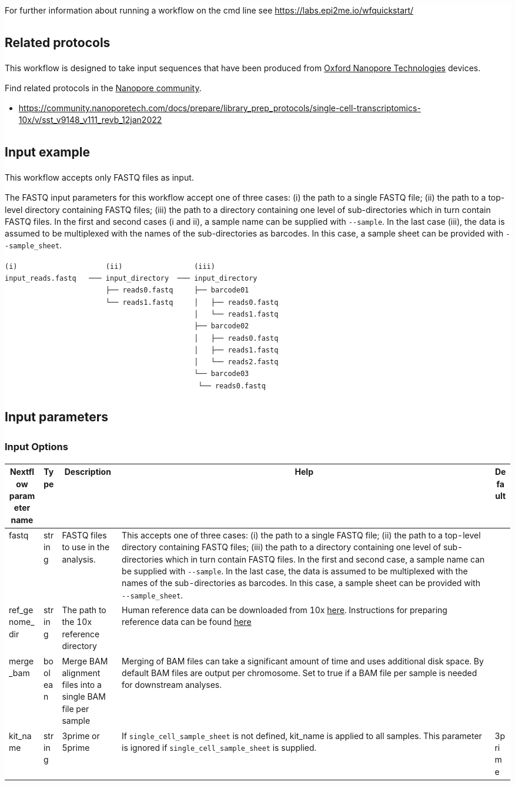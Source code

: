 For further information about running a workflow on the cmd line see https://labs.epi2me.io/wfquickstart/

## Related protocols



This workflow is designed to take input sequences that have been produced from [Oxford Nanopore Technologies](https://nanoporetech.com/) devices.

Find related protocols in the [Nanopore community](https://community.nanoporetech.com/docs/).

- https://community.nanoporetech.com/docs/prepare/library_prep_protocols/single-cell-transcriptomics-10x/v/sst_v9148_v111_revb_12jan2022

## Input example



This workflow accepts only FASTQ files as input.

The FASTQ input parameters for this workflow accept one of three cases: (i) the path to a single FASTQ file; (ii) the path to a top-level directory containing FASTQ files; (iii) the path to a directory containing one level of sub-directories which in turn contain FASTQ files. In the first and second cases (i and ii), a sample name can be supplied with `--sample`. In the last case (iii), the data is assumed to be multiplexed with the names of the sub-directories as barcodes. In this case, a sample sheet can be provided with `--sample_sheet`.

```
(i)                     (ii)                 (iii)
input_reads.fastq   ─── input_directory  ─── input_directory
                        ├── reads0.fastq     ├── barcode01
                        └── reads1.fastq     │   ├── reads0.fastq
                                             │   └── reads1.fastq
                                             ├── barcode02
                                             │   ├── reads0.fastq
                                             │   ├── reads1.fastq
                                             │   └── reads2.fastq
                                             └── barcode03
                                              └── reads0.fastq
```

## Input parameters

### Input Options

| Nextflow parameter name | Type    | Description                                                 | Help                                                                                                                                                                                                                                                                                                                                                                                                                                                                                                      | Default  |
| ----------------------- | ------- | ----------------------------------------------------------- | --------------------------------------------------------------------------------------------------------------------------------------------------------------------------------------------------------------------------------------------------------------------------------------------------------------------------------------------------------------------------------------------------------------------------------------------------------------------------------------------------------- | -------- |
| fastq                   | string  | FASTQ files to use in the analysis.                         | This accepts one of three cases: (i) the path to a single FASTQ file; (ii) the path to a top-level directory containing FASTQ files; (iii) the path to a directory containing one level of sub-directories which in turn contain FASTQ files. In the first and second case, a sample name can be supplied with `--sample`. In the last case, the data is assumed to be multiplexed with the names of the sub-directories as barcodes. In this case, a sample sheet can be provided with `--sample_sheet`. |          |
| ref_genome_dir          | string  | The path to the 10x reference directory                     | Human reference data can be downloaded from 10x [here](https://cf.10xgenomics.com/supp/cell-exp/refdata-gex-GRCh38-2020-A.tar.gz). Instructions for preparing reference data can be found [here](https://www.10xgenomics.com/support/software/cell-ranger/tutorials/cr-tutorial-mr#overview)                                                                                                                                                                                                              |          |
| merge_bam               | boolean | Merge BAM alignment files into a single BAM file per sample | Merging of BAM files can take a significant amount of time and uses additional disk space. By default BAM files are output per chromosome. Set to true if a BAM file per sample is needed for downstream analyses.                                                                                                                                                                                                                                                                                        |          |
| kit_name                | string  | 3prime or 5prime                                            | If `single_cell_sample_sheet` is not defined, kit_name is applied to all samples. This parameter is ignored if `single_cell_sample_sheet` is supplied.                                                                                                                                                                                                                                                                                                                                                    | 3prime   |